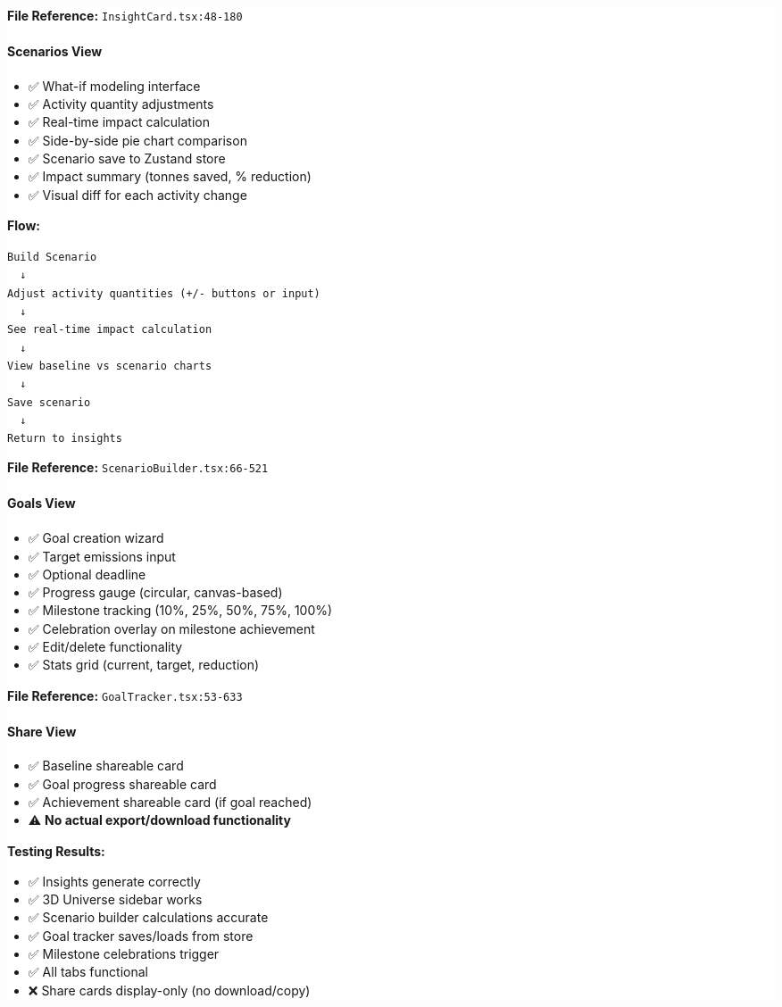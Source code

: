 **File Reference:** `InsightCard.tsx:48-180`

#### Scenarios View
- ✅ What-if modeling interface
- ✅ Activity quantity adjustments
- ✅ Real-time impact calculation
- ✅ Side-by-side pie chart comparison
- ✅ Scenario save to Zustand store
- ✅ Impact summary (tonnes saved, % reduction)
- ✅ Visual diff for each activity change

**Flow:**
```
Build Scenario
  ↓
Adjust activity quantities (+/- buttons or input)
  ↓
See real-time impact calculation
  ↓
View baseline vs scenario charts
  ↓
Save scenario
  ↓
Return to insights
```

**File Reference:** `ScenarioBuilder.tsx:66-521`

#### Goals View
- ✅ Goal creation wizard
- ✅ Target emissions input
- ✅ Optional deadline
- ✅ Progress gauge (circular, canvas-based)
- ✅ Milestone tracking (10%, 25%, 50%, 75%, 100%)
- ✅ Celebration overlay on milestone achievement
- ✅ Edit/delete functionality
- ✅ Stats grid (current, target, reduction)

**File Reference:** `GoalTracker.tsx:53-633`

#### Share View
- ✅ Baseline shareable card
- ✅ Goal progress shareable card
- ✅ Achievement shareable card (if goal reached)
- ⚠️ **No actual export/download functionality**

**Testing Results:**
- ✅ Insights generate correctly
- ✅ 3D Universe sidebar works
- ✅ Scenario builder calculations accurate
- ✅ Goal tracker saves/loads from store
- ✅ Milestone celebrations trigger
- ✅ All tabs functional
- ❌ Share cards display-only (no download/copy)
